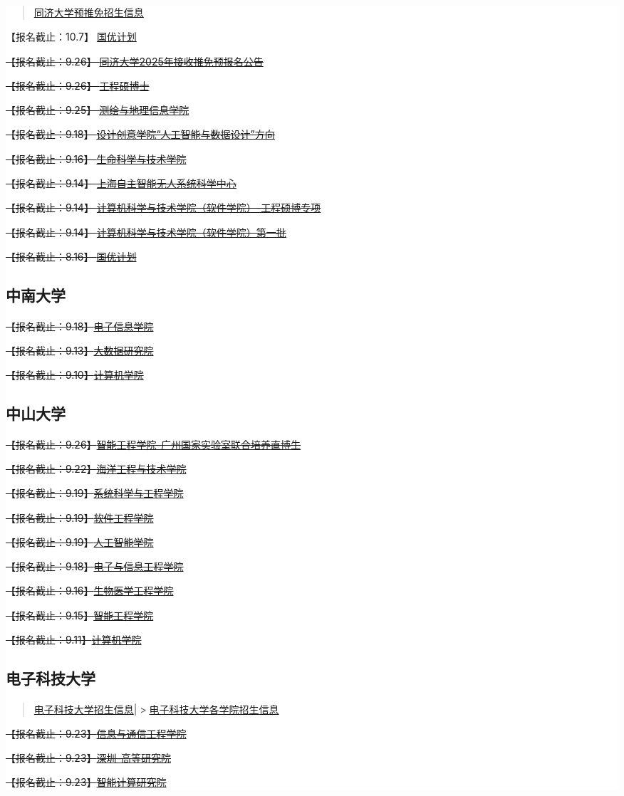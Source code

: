 > [同济大学预推免招生信息](https://yz.tongji.edu.cn/info/1010/3650.htm)

【报名截止：10.7】 [国优计划](https://yz.tongji.edu.cn/info/1010/3640.htm)

~~【报名截止：9.26】 [同济大学2025年接收推免预报名公告](https://yz.tongji.edu.cn/info/1010/3638.htm)~~

~~【报名截止：9.26】 [工程硕博士](https://yz.tongji.edu.cn/info/1010/3653.htm)~~

~~【报名截止：9.25】 [测绘与地理信息学院](https://celiang.tongji.edu.cn/info/1205/4022.htm)~~

~~【报名截止：9.18】 [设计创意学院“人工智能与数据设计”方向](https://mp.weixin.qq.com/s/RlvqzxGgYFEWxXU483VU2Q)~~

~~【报名截止：9.16】 [生命科学与技术学院](https://life.tongji.edu.cn/2b/6b/c12644a338795/page.htm)~~

~~【报名截止：9.14】 [上海自主智能无人系统科学中心](https://srias.tongji.edu.cn/2b/6d/c17827a338797/page.htm)~~

~~【报名截止：9.14】 [计算机科学与技术学院（软件学院）-工程硕博专项](https://sse.tongji.edu.cn/info/1132/5285.htm)~~

~~【报名截止：9.14】 [计算机科学与技术学院（软件学院）第一批](https://sse.tongji.edu.cn/info/1132/5276.htm)~~

~~【报名截止：8.16】 [国优计划](https://gs.tongji.edu.cn/info/1092/3678.htm)~~

## 中南大学

~~【报名截止：9.18】[电子信息学院](https://ei.csu.edu.cn/info/1085/1633.htm)~~

~~【报名截止：9.13】[大数据研究院](https://bdi.csu.edu.cn/info/1063/3364.htm)~~

~~【报名截止：9.10】[计算机学院](https://cse.csu.edu.cn/info/1040/9738.htm)~~

## 中山大学

~~【报名截止：9.26】[智能工程学院-广州国家实验室联合培养直博生](https://ise.sysu.edu.cn/notice/1416900.htm)~~

~~【报名截止：9.22】[海洋工程与技术学院](https://soet.sysu.edu.cn/zh-hans/article/1084)~~

~~【报名截止：9.19】[系统科学与工程学院](https://ssse.sysu.edu.cn/article/1136)~~

~~【报名截止：9.19】[软件工程学院](https://sse.sysu.edu.cn/article/771)~~

~~【报名截止：9.19】[人工智能学院](https://sai.sysu.edu.cn/notice/1416784.htm)~~

~~【报名截止：9.18】[电子与信息工程学院](https://seit.sysu.edu.cn/article/2639)~~

~~【报名截止：9.16】[生物医学工程学院](https://bme.sysu.edu.cn/noticezs/1416745.htm)~~

~~【报名截止：9.15】[智能工程学院](https://ise.sysu.edu.cn/zs/zs02/1416769.htm)~~

~~【报名截止：9.11】[计算机学院](https://cse.sysu.edu.cn/content/7164)~~

## 电子科技大学

> [电子科技大学招生信息](https://mp.weixin.qq.com/s/odQoU1i2rVFafYjeFtdgAQ)| > [电子科技大学各学院招生信息](https://yz.uestc.edu.cn/info/1081/5284.htm)

~~【报名截止：9.23】[信息与通信工程学院](https://www.sice.uestc.edu.cn/info/1142/14636.htm)~~

~~【报名截止：9.23】[深圳-高等研究院](https://sias.uestc.edu.cn/info/1235/5265.htm)~~

~~【报名截止：9.23】[智能计算研究院](https://icct.uestc.edu.cn/info/1029/1720.htm)~~
